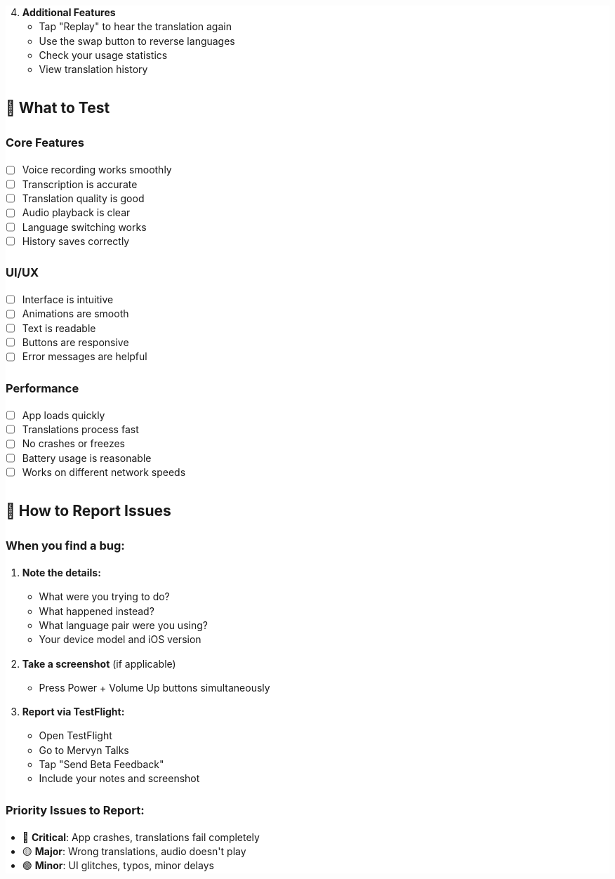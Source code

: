 4. **Additional Features**
   - Tap "Replay" to hear the translation again
   - Use the swap button to reverse languages
   - Check your usage statistics
   - View translation history

## 🧪 What to Test

### Core Features
- [ ] Voice recording works smoothly
- [ ] Transcription is accurate
- [ ] Translation quality is good
- [ ] Audio playback is clear
- [ ] Language switching works
- [ ] History saves correctly

### UI/UX
- [ ] Interface is intuitive
- [ ] Animations are smooth
- [ ] Text is readable
- [ ] Buttons are responsive
- [ ] Error messages are helpful

### Performance
- [ ] App loads quickly
- [ ] Translations process fast
- [ ] No crashes or freezes
- [ ] Battery usage is reasonable
- [ ] Works on different network speeds

## 🐛 How to Report Issues

### When you find a bug:

1. **Note the details:**
   - What were you trying to do?
   - What happened instead?
   - What language pair were you using?
   - Your device model and iOS version

2. **Take a screenshot** (if applicable)
   - Press Power + Volume Up buttons simultaneously

3. **Report via TestFlight:**
   - Open TestFlight
   - Go to Mervyn Talks
   - Tap "Send Beta Feedback"
   - Include your notes and screenshot

### Priority Issues to Report:
- 🔴 **Critical**: App crashes, translations fail completely
- 🟡 **Major**: Wrong translations, audio doesn't play
- 🟢 **Minor**: UI glitches, typos, minor delays
